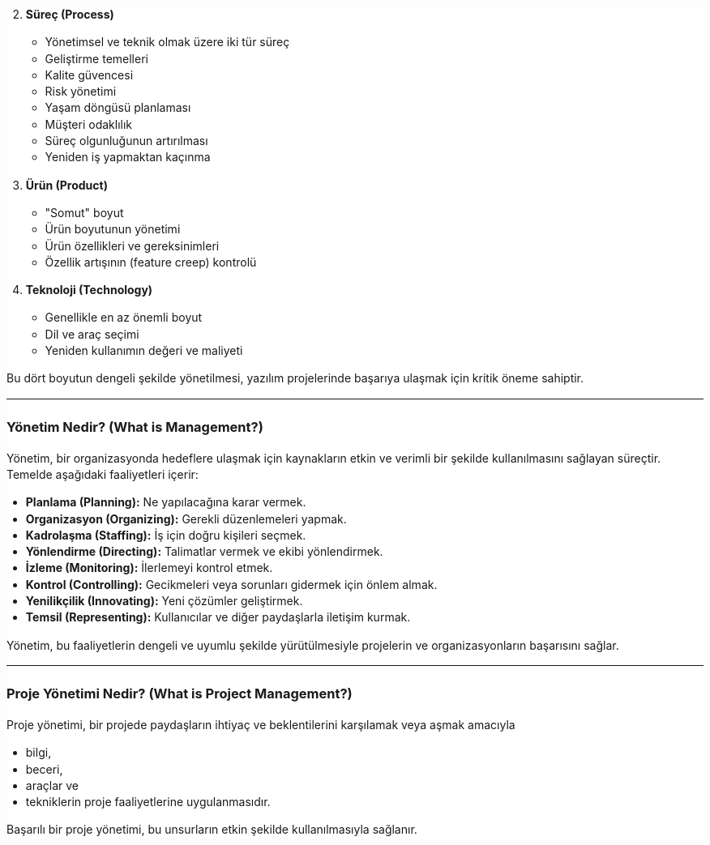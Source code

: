 2. **Süreç (Process)**
    - Yönetimsel ve teknik olmak üzere iki tür süreç
    - Geliştirme temelleri
    - Kalite güvencesi
    - Risk yönetimi
    - Yaşam döngüsü planlaması
    - Müşteri odaklılık
    - Süreç olgunluğunun artırılması
    - Yeniden iş yapmaktan kaçınma

3. **Ürün (Product)**
    - "Somut" boyut
    - Ürün boyutunun yönetimi
    - Ürün özellikleri ve gereksinimleri
    - Özellik artışının (feature creep) kontrolü

4. **Teknoloji (Technology)**
    - Genellikle en az önemli boyut
    - Dil ve araç seçimi
    - Yeniden kullanımın değeri ve maliyeti

Bu dört boyutun dengeli şekilde yönetilmesi, yazılım projelerinde başarıya ulaşmak için kritik öneme sahiptir.

---

### Yönetim Nedir? (What is Management?)

Yönetim, bir organizasyonda hedeflere ulaşmak için kaynakların etkin ve verimli bir şekilde kullanılmasını sağlayan süreçtir. Temelde aşağıdaki faaliyetleri içerir:

- **Planlama (Planning):** Ne yapılacağına karar vermek.
- **Organizasyon (Organizing):** Gerekli düzenlemeleri yapmak.
- **Kadrolaşma (Staffing):** İş için doğru kişileri seçmek.
- **Yönlendirme (Directing):** Talimatlar vermek ve ekibi yönlendirmek.
- **İzleme (Monitoring):** İlerlemeyi kontrol etmek.
- **Kontrol (Controlling):** Gecikmeleri veya sorunları gidermek için önlem almak.
- **Yenilikçilik (Innovating):** Yeni çözümler geliştirmek.
- **Temsil (Representing):** Kullanıcılar ve diğer paydaşlarla iletişim kurmak.

Yönetim, bu faaliyetlerin dengeli ve uyumlu şekilde yürütülmesiyle projelerin ve organizasyonların başarısını sağlar.

---

### Proje Yönetimi Nedir? (What is Project Management?)

Proje yönetimi, bir projede paydaşların ihtiyaç ve beklentilerini karşılamak veya aşmak amacıyla 
- bilgi,
- beceri,
- araçlar ve
- tekniklerin
proje faaliyetlerine uygulanmasıdır.

Başarılı bir proje yönetimi, bu unsurların etkin şekilde kullanılmasıyla sağlanır.
